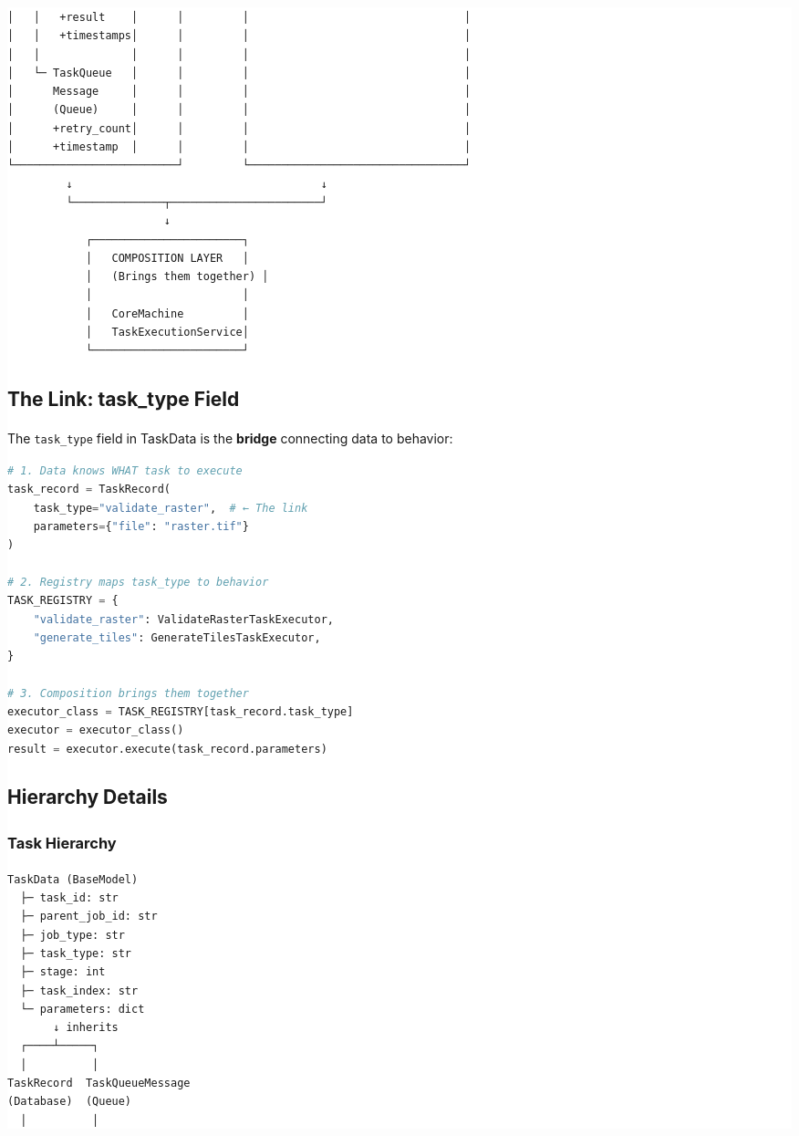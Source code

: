```
│   │   +result    │      │         │                                 │
│   │   +timestamps│      │         │                                 │
│   │              │      │         │                                 │
│   └─ TaskQueue   │      │         │                                 │
│      Message     │      │         │                                 │
│      (Queue)     │      │         │                                 │
│      +retry_count│      │         │                                 │
│      +timestamp  │      │         │                                 │
└─────────────────────────┘         └─────────────────────────────────┘
         ↓                                      ↓
         └──────────────┬───────────────────────┘
                        ↓
            ┌───────────────────────┐
            │   COMPOSITION LAYER   │
            │   (Brings them together) │
            │                       │
            │   CoreMachine         │
            │   TaskExecutionService│
            └───────────────────────┘
```

## The Link: task_type Field

The `task_type` field in TaskData is the **bridge** connecting data to behavior:

```python
# 1. Data knows WHAT task to execute
task_record = TaskRecord(
    task_type="validate_raster",  # ← The link
    parameters={"file": "raster.tif"}
)

# 2. Registry maps task_type to behavior
TASK_REGISTRY = {
    "validate_raster": ValidateRasterTaskExecutor,
    "generate_tiles": GenerateTilesTaskExecutor,
}

# 3. Composition brings them together
executor_class = TASK_REGISTRY[task_record.task_type]
executor = executor_class()
result = executor.execute(task_record.parameters)
```

## Hierarchy Details

### Task Hierarchy

```
TaskData (BaseModel)
  ├─ task_id: str
  ├─ parent_job_id: str
  ├─ job_type: str
  ├─ task_type: str
  ├─ stage: int
  ├─ task_index: str
  └─ parameters: dict
       ↓ inherits
  ┌────┴─────┐
  │          │
TaskRecord  TaskQueueMessage
(Database)  (Queue)
  │          │
```
